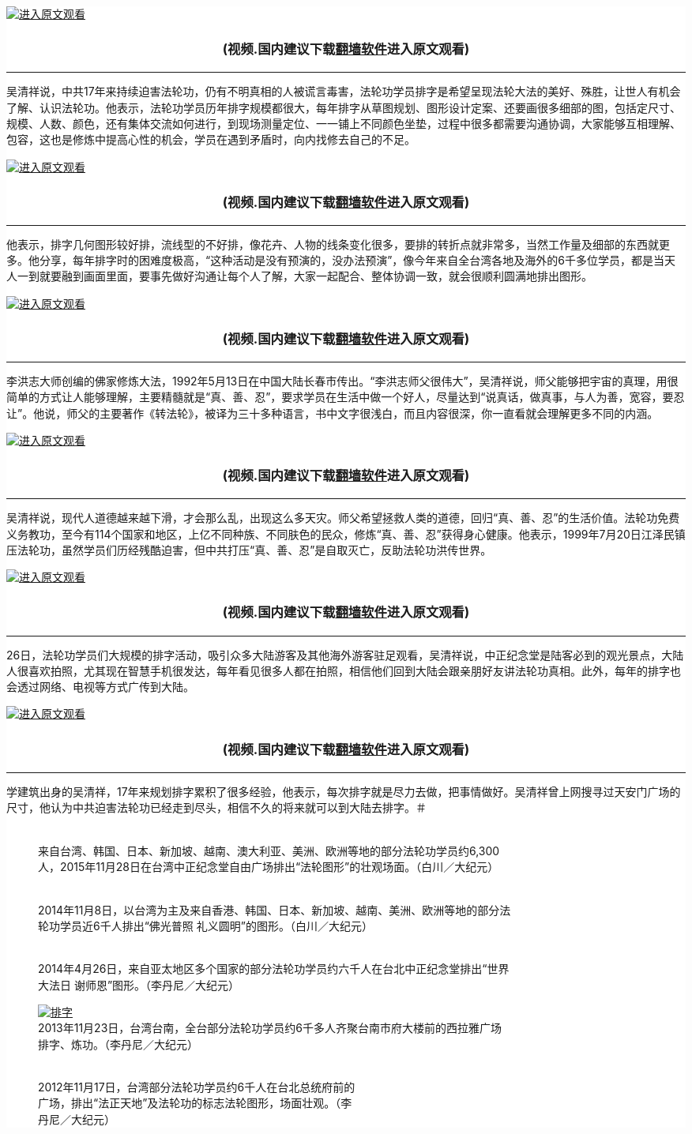 <p><a src=""></a><a href="https://git.io/JeZYj"><img width="600" src="https://raw.githubusercontent.com/asdfghy6/djy/master/gb/300/djtsp.jpg" title="进入原文观看"  alt="进入原文观看"></a><h3 align=center>(视频.国内建议下载<a href="https://git.io/JesJV">翻墙软件</a>进入原文观看)</h3><hr><a src="https://www.youtube.com/embed/PVM14fpZW3c" width="560" b="315" frameborder="0" allowfullscreen="allowfullscreen"></a></p>
<p>吴清祥说，中共17年来持续迫害法轮功，仍有不明真相的人被谎言毒害，法轮功学员排字是希望呈现法轮大法的美好、殊胜，让世人有机会了解、认识法轮功。他表示，法轮功学员历年排字规模都很大，每年排字从草图规划、图形设计定案、还要画很多细部的图，包括定尺寸、规模、人数、颜色，还有集体交流如何进行，到现场测量定位、一一铺上不同颜色坐垫，过程中很多都需要沟通协调，大家能够互相理解、包容，这也是修炼中提高心性的机会，学员在遇到矛盾时，向内找修去自己的不足。</p>
<p><a src=""></a><a href="https://git.io/JeZYj"><img width="600" src="https://raw.githubusercontent.com/asdfghy6/djy/master/gb/300/djtsp.jpg" title="进入原文观看"  alt="进入原文观看"></a><h3 align=center>(视频.国内建议下载<a href="https://git.io/JesJV">翻墙软件</a>进入原文观看)</h3><hr><a src="https://www.youtube.com/embed/nNuRb2Pc898" width="560" b="315" frameborder="0" allowfullscreen="allowfullscreen"></a></p>
<p>他表示，排字几何图形较好排，流线型的不好排，像花卉、人物的线条变化很多，要排的转折点就非常多，当然工作量及细部的东西就更多。他分享，每年排字时的困难度极高，“这种活动是没有预演的，没办法预演”，像今年来自全台湾各地及海外的6千多位学员，都是当天人一到就要融到画面里面，要事先做好沟通让每个人了解，大家一起配合、整体协调一致，就会很顺利圆满地排出图形。</p>
<p><a src=""></a><a href="https://git.io/JeZYj"><img width="600" src="https://raw.githubusercontent.com/asdfghy6/djy/master/gb/300/djtsp.jpg" title="进入原文观看"  alt="进入原文观看"></a><h3 align=center>(视频.国内建议下载<a href="https://git.io/JesJV">翻墙软件</a>进入原文观看)</h3><hr><a src="https://www.youtube.com/embed/z7aw69PPKkY" width="560" b="315" frameborder="0" allowfullscreen="allowfullscreen"></a></p>
<p>李洪志大师创编的佛家修炼大法，1992年5月13日在中国大陆长春市传出。“李洪志师父很伟大”，吴清祥说，师父能够把宇宙的真理，用很简单的方式让人能够理解，主要精髓就是“真、善、忍”，要求<span class="st">学员在生活中做一个好人，尽量达到“说真话，做真事，与人为善，宽容，要忍让”。他说，师父</span>的主要著作《转法轮》，被译为三十多种语言，书中文字很浅白，而且内容很深，你一直看就会理解更多不同的内涵。</p>
<p><a src=""></a><a href="https://git.io/JeZYj"><img width="600" src="https://raw.githubusercontent.com/asdfghy6/djy/master/gb/300/djtsp.jpg" title="进入原文观看"  alt="进入原文观看"></a><h3 align=center>(视频.国内建议下载<a href="https://git.io/JesJV">翻墙软件</a>进入原文观看)</h3><hr><a src="https://www.youtube.com/embed/SKZxtkeg8wM" width="560" b="315" frameborder="0" allowfullscreen="allowfullscreen"></a></p>
<p>吴清祥说，现代人道德越来越下滑，才会那么乱，出现这么多天灾。师父希望拯救人类的道德，回归“真、善、忍”的生活价值。法轮功免费义务教功，至今有114个国家和地区，上亿不同种族、不同肤色的民众，修炼“真、善、忍”获得身心健康。他表示，1999年7月20日江泽民镇压法轮功，虽然学员们历经残酷迫害，但中共打压<span class="st">“真、善、忍”是</span>自取灭亡，反助法轮功洪传世界。</p>
<p><a src=""></a><a href="https://git.io/JeZYj"><img width="600" src="https://raw.githubusercontent.com/asdfghy6/djy/master/gb/300/djtsp.jpg" title="进入原文观看"  alt="进入原文观看"></a><h3 align=center>(视频.国内建议下载<a href="https://git.io/JesJV">翻墙软件</a>进入原文观看)</h3><hr><a src="https://www.youtube.com/embed/FEx_BmbFJOg" width="560" b="315" frameborder="0" allowfullscreen="allowfullscreen"></a></p>
<p>26日，法轮功学员们大规模的排字活动，吸引众多大陆游客及其他海外游客驻足观看，吴清祥说，中正纪念堂是陆客必到的观光景点，大陆人很喜欢拍照，尤其现在智慧手机很发达，每年看见很多人都在拍照，相信他们回到大陆会跟亲朋好友讲法轮功真相。此外，每年的排字也会透过网络、电视等方式广传到大陆。</p>
<p><a src=""></a><a href="https://git.io/JeZYj"><img width="600" src="https://raw.githubusercontent.com/asdfghy6/djy/master/gb/300/djtsp.jpg" title="进入原文观看"  alt="进入原文观看"></a><h3 align=center>(视频.国内建议下载<a href="https://git.io/JesJV">翻墙软件</a>进入原文观看)</h3><hr><a src="https://www.youtube.com/embed/eLYf8GbVcAQ" width="560" b="315" frameborder="0" allowfullscreen="allowfullscreen"></a></p>
<p>学建筑出身的吴清祥，17年来规划排字累积了很多经验，他表示，每次排字就是尽力去做，把事情做好。吴清祥曾上网搜寻过天安门广场的尺寸，他认为中共迫害法轮功已经走到尽头，相信不久的将来就可以到大陆去排字。＃</p>
<figure id="attachment_6535313" style="width: 600px" class="wp-caption aligncenter"><a href="http://i.epochtimes.com/assets/uploads/2015/11/15112803262620.jpg"><img class="size-large wp-image-6535313" title="" src="http://i.epochtimes.com/assets/uploads/2015/11/15112803262620-600x400.jpg" alt="" width="600" b="400" /></a><figcaption class="wp-caption-text">来自台湾、韩国、日本、新加坡、越南、澳大利亚、美洲、欧洲等地的部分法轮功学员约6,300人，2015年11月28日在台湾中正纪念堂自由广场排出“法轮图形”的壮观场面。（白川／大纪元）</figcaption></figure>
<figure id="attachment_5798911" style="width: 600px" class="wp-caption aligncenter"><a href="http://i.epochtimes.com/assets/uploads/2014/11/14110803370020.jpg"><img class="size-large wp-image-5798911" title="" src="http://i.epochtimes.com/assets/uploads/2014/11/14110803370020-600x400.jpg" alt="" width="600" b="400" /></a><figcaption class="wp-caption-text">2014年11月8日，以台湾为主及来自香港、韩国、日本、新加坡、越南、美洲、欧洲等地的部分法轮功学员近6千人排出“佛光普照 礼义圆明”的图形。（白川／大纪元）</figcaption></figure>
<figure id="attachment_5732255" style="width: 600px" class="wp-caption aligncenter"><a href="http://i.epochtimes.com/assets/uploads/2014/05/1405121432112639.jpg"><img class="size-large wp-image-5732255" title="" src="http://i.epochtimes.com/assets/uploads/2014/05/1405121432112639-600x358.jpg" alt="" width="600" b="358" /></a><figcaption class="wp-caption-text">2014年4月26日，来自亚太地区多个国家的部分法轮功学员约六千人在台北中正纪念堂排出“世界大法日 谢师恩”图形。（李丹尼／大纪元）</figcaption></figure>
<figure id="attachment_5670350" style="width: 600px" class="wp-caption aligncenter"><a href="http://i.epochtimes.com/assets/uploads/2013/11/131123030858100440.jpg"><img class="size-large wp-image-5670350" title="排字" src="http://i.epochtimes.com/assets/uploads/2013/11/131123030858100440-600x412.jpg" alt="排字" width="600" b="412" /></a><figcaption class="wp-caption-text">2013年11月23日，台湾台南，全台部分法轮功学员约6千多人齐聚台南市府大楼前的西拉雅广场排字、炼功。（李丹尼／大纪元）</figcaption></figure>
<figure id="attachment_6645957" style="width: 409px" class="wp-caption aligncenter"><a href="http://i.epochtimes.com/assets/uploads/2012/11/1211170354091538.jpg"><img class="size-large wp-image-6645957" title="" src="http://i.epochtimes.com/assets/uploads/2012/11/1211170354091538.jpg" alt="" width="409" b="600" /></a><figcaption class="wp-caption-text">2012年11月17日，台湾部分法轮功学员约6千人在台北总统府前的广场，排出“法正天地”及法轮功的标志法轮图形，场面壮观。（李丹尼／大纪元）</figcaption></figure>